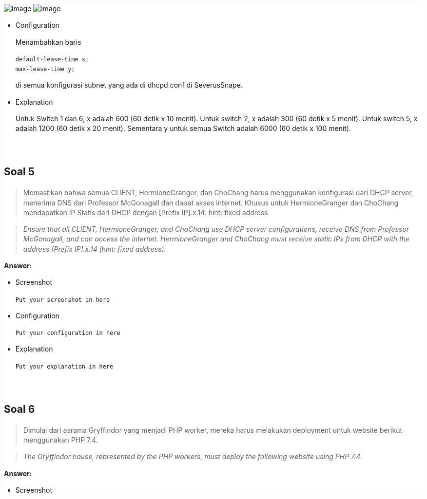   ![image](https://github.com/user-attachments/assets/e236ea8a-e28b-49f2-b4ac-95ee157b7030)
  ![image](https://github.com/user-attachments/assets/e847e5ca-8fc3-485d-b8fc-d2eef7af1581)
  
- Configuration

  Menambahkan baris
  ```
  default-lease-time x;
  max-lease-time y;
  ```
  di semua konfigurasi subnet yang ada di dhcpd.conf di SeverusSnape.

- Explanation

  Untuk Switch 1 dan 6, x adalah 600 (60 detik x 10 menit). Untuk switch 2, x adalah 300 (60 detik x 5 menit). Untuk switch 5, x adalah 1200 (60 detik x 20 menit). Sementara y untuk semua Switch adalah 6000 (60 detik x 100 menit).

<br>

## Soal 5

> Memastikan bahwa semua CLIENT, HermioneGranger, dan ChoChang harus menggunakan konfigurasi dari DHCP server, menerima DNS dari Professor McGonagall dan dapat akses internet. Khusus untuk HermioneGranger dan ChoChang mendapatkan IP Statis dari DHCP dengan [Prefix IP].x.14. hint: fixed address


> _Ensure that all CLIENT, HermioneGranger, and ChoChang use DHCP server configurations, receive DNS from Professor McGonagall, and can access the internet. HermioneGranger and ChoChang must receive static IPs from DHCP with the address [Prefix IP].x.14 (hint: fixed address)._

**Answer:**

- Screenshot

  `Put your screenshot in here`

- Configuration

  `Put your configuration in here`

- Explanation

  `Put your explanation in here`

<br>

## Soal 6

> Dimulai dari asrama Gryffindor yang menjadi PHP worker, mereka harus melakukan deployment untuk website berikut menggunakan PHP 7.4.

> _The Gryffindor house, represented by the PHP workers, must deploy the following website using PHP 7.4._

**Answer:**

- Screenshot
